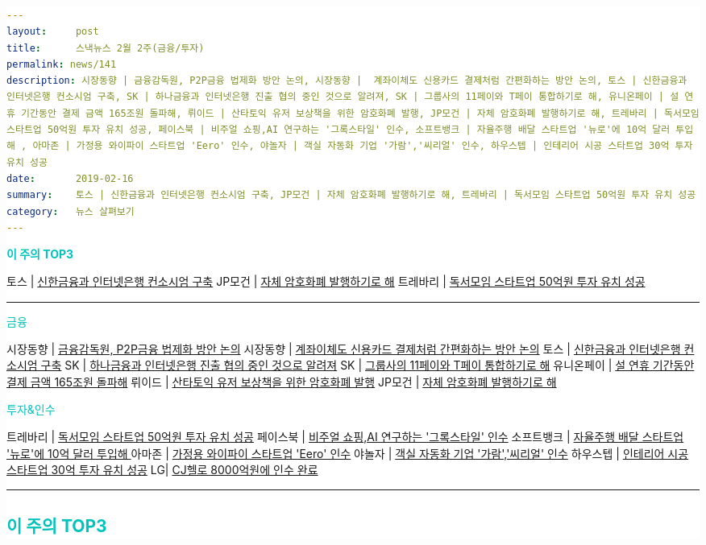 ```yaml
---
layout:     post
title:      스낵뉴스 2월 2주(금융/투자) 
permalink: news/141
description: 시장동향 | 금융감독원, P2P금융 법제화 방안 논의, 시장동향 |  계좌이체도 신용카드 결제처럼 간편화하는 방안 논의, 토스 | 신한금융과 인터넷은행 컨소시엄 구축, SK | 하나금융과 인터넷은행 진출 협의 중인 것으로 알려져, SK | 그룹사의 11페이와 T페이 통합하기로 해, 유니온페이 | 설 연휴 기간동안 결제 금액 165조원 돌파해, 뤼이드 | 산타토익 유저 보상책을 위한 암호화폐 발행, JP모건 | 자체 암호화폐 발행하기로 해, 트레바리 | 독서모임 스타트업 50억원 투자 유치 성공, 페이스북 | 비주얼 쇼핑,AI 연구하는 '그록스타일' 인수, 소프트뱅크 | 자율주행 배달 스타트업 '뉴로'에 10억 달러 투입해 , 아마존 | 가정용 와이파이 스타트업 'Eero' 인수, 야놀자 | 객실 자동화 기업 '가람','씨리얼' 인수, 하우스텝 | 인테리어 시공 스타트업 30억 투자 유치 성공
date:       2019-02-16
summary:    토스 | 신한금융과 인터넷은행 컨소시엄 구축, JP모건 | 자체 암호화폐 발행하기로 해, 트레바리 | 독서모임 스타트업 50억원 투자 유치 성공
category:   뉴스 살펴보기
---
```



<a href="#top3"></a><span style = "color: #00c3bd; font-weight: 700;">이 주의 TOP3</span>

토스 | [신한금융과 인터넷은행 컨소시엄 구축](#tossFinance_02_16)
JP모건 | [자체 암호화폐 발행하기로 해](#jpmorganFinance_02_16)
트레바리 | [독서모임 스타트업 50억원 투자 유치 성공](#trebariInvestment_02_16)


- - -




<a href="#fintech"></a><span style = "color: #00c3bd">금융</span>

시장동향 | [금융감독원, P2P금융 법제화 방안 논의](#p2pFinance_02_16)
시장동향 | [계좌이체도 신용카드 결제처럼 간편화하는 방안 논의](#accountPayFinance_02_16)
토스 | [신한금융과 인터넷은행 컨소시엄 구축](#tossFinance_02_16)
SK | [하나금융과 인터넷은행 진출 협의 중인 것으로 알려져](#sk1Finance_02_16)
SK | [그룹사의 11페이와 T페이 통합하기로 해](#sk2Finance_02_16)
유니온페이 | [설 연휴 기간동안 결제 금액 165조원 돌파해](#unionpayFinance_02_16)
뤼이드 | [산타토익 유저 보상책을 위한 암호화폐 발행](#santatoeicFinance_02_16)
JP모건 | [자체 암호화폐 발행하기로 해](#jpmorganFinance_02_16)

<a href="#invest"></a><span style = "color: #00c3bd"> 투자&인수</span>


트레바리 | [독서모임 스타트업 50억원 투자 유치 성공](#trebariInvestment_02_16)
페이스북 | [비주얼 쇼핑,AI 연구하는 '그록스타일' 인수](#facebook1Investment_02_16)
소프트뱅크 | [자율주행 배달 스타트업 '뉴로'에 10억 달러 투입해 ](#softbankInvestment_02_16)
아마존 | [가정용 와이파이 스타트업 'Eero' 인수](#amazon1Investment_02_16)
야놀자 | [객실 자동화 기업 '가람','씨리얼' 인수](#yanoljaInvestment_02_16)
하우스텝 | [인테리어 시공 스타트업 30억 투자 유치 성공](#housetabInvestment_02_16)
LG| [CJ헬로 8000억원에 인수 완료](#lgIT_02_16)


- - -


## <a name="top3"></a><span style = "color: #00c3bd">이 주의 TOP3</span> 
